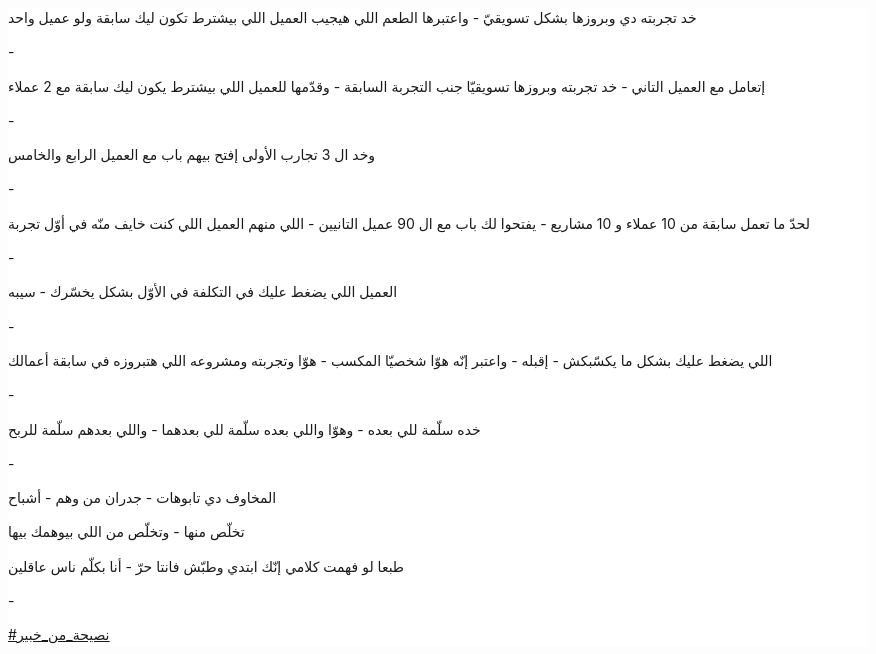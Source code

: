 خد تجربته دي وبروزها بشكل تسويقيّ - واعتبرها الطعم اللي
هيجيب العميل اللي بيشترط تكون ليك سابقة ولو عميل واحد

\-

إتعامل مع العميل التاني - خد تجربته وبروزها تسويقيّا جنب
التجربة السابقة - وقدّمها للعميل اللي بيشترط يكون ليك سابقة مع 2
عملاء

\-

وخد ال 3 تجارب الأولى إفتح بيهم باب مع العميل الرابع
والخامس

\-

لحدّ ما تعمل سابقة من 10 عملاء و 10 مشاريع - يفتحوا لك
باب مع ال 90 عميل التانيين - اللي منهم العميل اللي كنت خايف منّه في أوّل
تجربة

\-

العميل اللي يضغط عليك في التكلفة في الأوّل بشكل يخسّرك -
سيبه

\-

اللي يضغط عليك بشكل ما يكسّبكش - إقبله - واعتبر إنّه هوّا
شخصيّا المكسب - هوّا وتجربته ومشروعه اللي هتبروزه في سابقة أعمالك

\-

خده سلّمة للي بعده - وهوّا واللي بعده سلّمة للي بعدهما -
واللي بعدهم سلّمة للربح

\-

المخاوف دي تابوهات - جدران من وهم - أشباح

تخلّص منها - وتخلّص من اللي بيوهمك بيها

طبعا لو فهمت كلامي إنّك ابتدي وطبّش فانتا حرّ - أنا بكلّم
ناس عاقلين

\-

[<u>\#نصيحة_من_خبير</u>](https://www.facebook.com/hashtag/%D9%86%D8%B5%D9%8A%D8%AD%D8%A9_%D9%85%D9%86_%D8%AE%D8%A8%D9%8A%D8%B1?__eep__=6&__cft__%5b0%5d=AZWiXY1dtDeWKoCVBJknjbxrZNSebkmUf1oU4DMlDDHukg1X9XzrWDelEgpD5Xu0AeCKQosVzQq0ptV3ir9BSMm7z9q4tGE4qmnIA_z59PA82dQB3_lQ3dnVazTSO5Mp992DCMZ26yif_hJg5ORXOFEb1UXnYYrkVWWci5RSMwaeqGd-hBw_7DrIZEULJTM-EG39kB92ZCdHazX_jFgFCvFK&__tn__=*NK-R)
